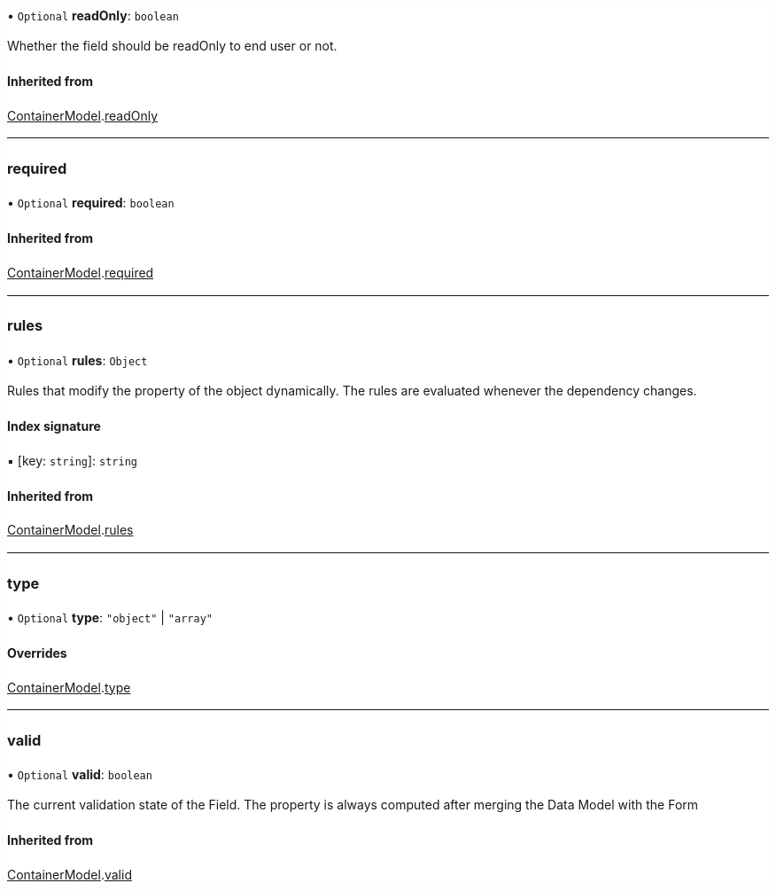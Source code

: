 • `Optional` **readOnly**: `boolean`

Whether the field should be readOnly to end user or not.

#### Inherited from

[ContainerModel](ContainerModel.md).[readOnly](ContainerModel.md#readonly)

___

### required

• `Optional` **required**: `boolean`

#### Inherited from

[ContainerModel](ContainerModel.md).[required](ContainerModel.md#required)

___

### rules

• `Optional` **rules**: `Object`

Rules that modify the property of the object dynamically. The rules are evaluated whenever the dependency changes.

#### Index signature

▪ [key: `string`]: `string`

#### Inherited from

[ContainerModel](ContainerModel.md).[rules](ContainerModel.md#rules)

___

### type

• `Optional` **type**: ``"object"`` \| ``"array"``

#### Overrides

[ContainerModel](ContainerModel.md).[type](ContainerModel.md#type)

___

### valid

• `Optional` **valid**: `boolean`

The current validation state of the Field. The property is always computed after merging the Data Model with the Form

#### Inherited from

[ContainerModel](ContainerModel.md).[valid](ContainerModel.md#valid)

